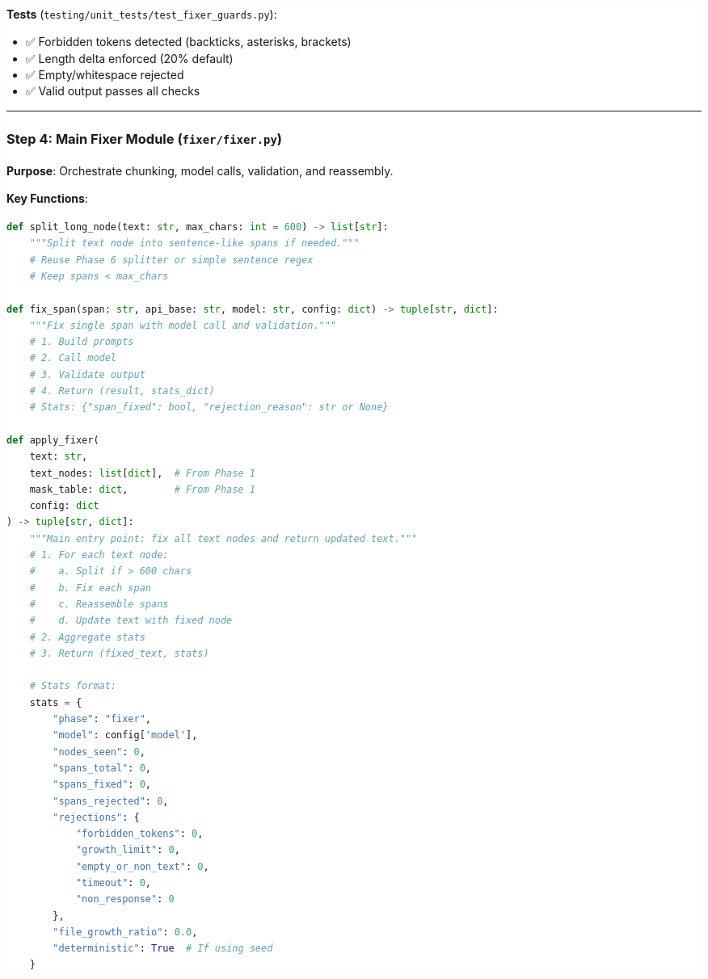 **Tests** (`testing/unit_tests/test_fixer_guards.py`):
- ✅ Forbidden tokens detected (backticks, asterisks, brackets)
- ✅ Length delta enforced (20% default)
- ✅ Empty/whitespace rejected
- ✅ Valid output passes all checks

---

### Step 4: Main Fixer Module (`fixer/fixer.py`)

**Purpose**: Orchestrate chunking, model calls, validation, and reassembly.

**Key Functions**:
```python
def split_long_node(text: str, max_chars: int = 600) -> list[str]:
    """Split text node into sentence-like spans if needed."""
    # Reuse Phase 6 splitter or simple sentence regex
    # Keep spans < max_chars

def fix_span(span: str, api_base: str, model: str, config: dict) -> tuple[str, dict]:
    """Fix single span with model call and validation."""
    # 1. Build prompts
    # 2. Call model
    # 3. Validate output
    # 4. Return (result, stats_dict)
    # Stats: {"span_fixed": bool, "rejection_reason": str or None}

def apply_fixer(
    text: str,
    text_nodes: list[dict],  # From Phase 1
    mask_table: dict,        # From Phase 1
    config: dict
) -> tuple[str, dict]:
    """Main entry point: fix all text nodes and return updated text."""
    # 1. For each text node:
    #    a. Split if > 600 chars
    #    b. Fix each span
    #    c. Reassemble spans
    #    d. Update text with fixed node
    # 2. Aggregate stats
    # 3. Return (fixed_text, stats)
    
    # Stats format:
    stats = {
        "phase": "fixer",
        "model": config['model'],
        "nodes_seen": 0,
        "spans_total": 0,
        "spans_fixed": 0,
        "spans_rejected": 0,
        "rejections": {
            "forbidden_tokens": 0,
            "growth_limit": 0,
            "empty_or_non_text": 0,
            "timeout": 0,
            "non_response": 0
        },
        "file_growth_ratio": 0.0,
        "deterministic": True  # If using seed
    }
```
